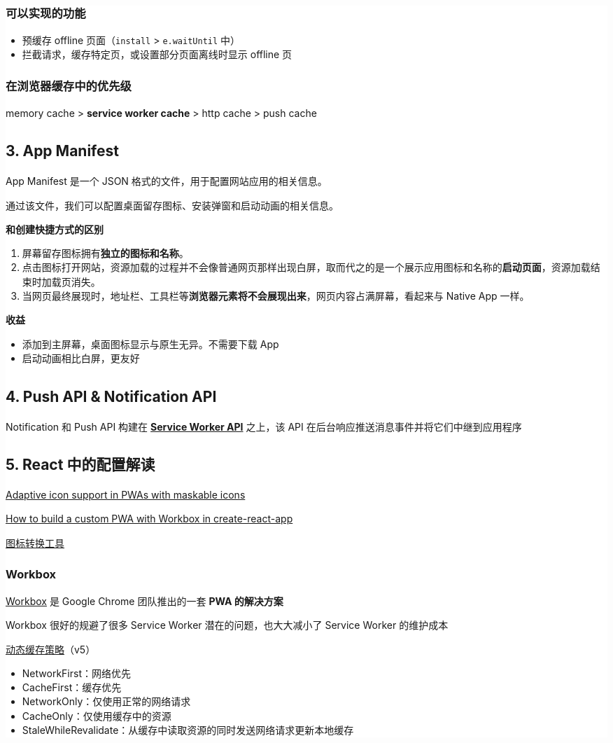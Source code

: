 ### 可以实现的功能

* 预缓存 offline 页面（`install` > `e.waitUntil` 中）
* 拦截请求，缓存特定页，或设置部分页面离线时显示 offline 页



### 在浏览器缓存中的优先级

memory cache > **service worker cache** > http cache > push cache



## 3. App Manifest

App Manifest 是一个 JSON 格式的文件，用于配置网站应用的相关信息。

通过该文件，我们可以配置桌面留存图标、安装弹窗和启动动画的相关信息。

**和创建快捷方式的区别**

1. 屏幕留存图标拥有**独立的图标和名称**。
2. 点击图标打开网站，资源加载的过程并不会像普通网页那样出现白屏，取而代之的是一个展示应用图标和名称的**启动页面**，资源加载结束时加载页消失。
3. 当网页最终展现时，地址栏、工具栏等**浏览器元素将不会展现出来**，网页内容占满屏幕，看起来与 Native App 一样。

**收益**

* 添加到主屏幕，桌面图标显示与原生无异。不需要下载 App
* 启动动画相比白屏，更友好



## 4. Push API & Notification API

Notification 和 Push API 构建在 **[Service Worker API](https://link.zhihu.com/?target=https%3A//developer.mozilla.org/en-US/docs/Web/API/Service_Worker_API)** 之上，该 API 在后台响应推送消息事件并将它们中继到应用程序



## 5. React 中的配置解读

[Adaptive icon support in PWAs with maskable icons](https://web.dev/maskable-icon/)

[How to build a custom PWA with Workbox in create-react-app](https://www.freecodecamp.org/news/how-to-build-a-custom-pwa-with-workbox-in-create-react-app-be580686cf73/)

[图标转换工具](https://maskable.app/editor)

### Workbox

[Workbox](https://developers.google.com/web/tools/workbox/guides/get-started) 是 Google Chrome 团队推出的一套 **PWA 的解决方案**

Workbox 很好的规避了很多 Service Worker 潜在的问题，也大大减小了 Service Worker 的维护成本

[动态缓存策略](https://developers.google.com/web/tools/workbox/modules/workbox-strategies#using_strategies)（v5）

- NetworkFirst：网络优先
- CacheFirst：缓存优先
- NetworkOnly：仅使用正常的网络请求
- CacheOnly：仅使用缓存中的资源
- StaleWhileRevalidate：从缓存中读取资源的同时发送网络请求更新本地缓存
